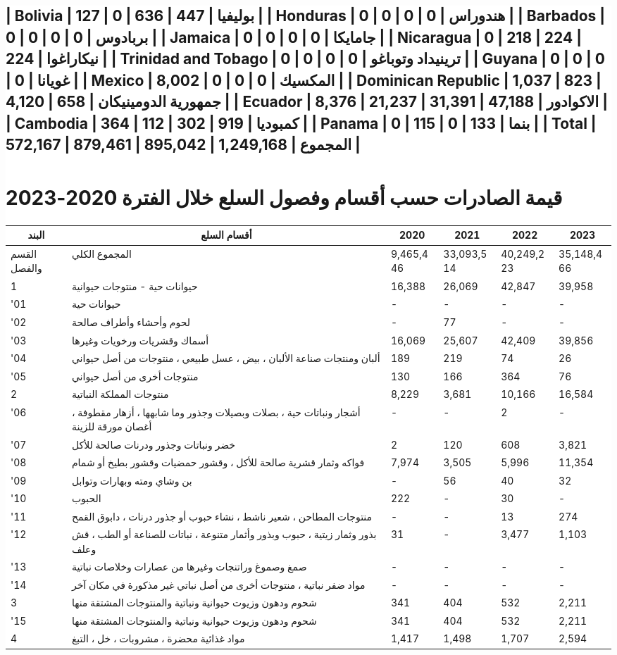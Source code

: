 | Bolivia | 127 | 0 | 636 | 447 | بوليفيا |
| Honduras | 0 | 0 | 0 | 0 | هندوراس |
| Barbados | 0 | 0 | 0 | 0 | بربادوس |
| Jamaica | 0 | 0 | 0 | 0 | جامايكا |
| Nicaragua | 0 | 218 | 224 | 224 | نيكاراغوا |
| Trinidad and Tobago | 0 | 0 | 0 | 0 | ترينيداد وتوباغو |
| Guyana | 0 | 0 | 0 | 0 | غويانا |
| Mexico | 8,002 | 0 | 0 | 0 | المكسيك |
| Dominican Republic | 1,037 | 823 | 4,120 | 658 | جمهورية الدومينيكان |
| Ecuador | 8,376 | 21,237 | 31,391 | 47,188 | الاكوادور |
| Cambodia | 364 | 112 | 302 | 919 | كمبوديا |
| Panama | 0 | 115 | 0 | 133 | بنما |
| Total | 572,167 | 879,461 | 895,042 | 1,249,168 | المجموع |
---
# قيمة الصادرات حسب أقسام وفصول السلع خلال الفترة 2020-2023

| البند | أقسام السلع | 2020 | 2021 | 2022 | 2023 |
|-------|-------------|------|------|------|------|
| القسم والفصل | المجموع الكلي | 9,465,446 | 33,093,514 | 40,249,223 | 35,148,466 |
| 1 | حيوانات حية - منتوجات حيوانية | 16,388 | 26,069 | 42,847 | 39,958 |
| '01 | حيوانات حية | - | - | - | - |
| '02 | لحوم وأحشاء وأطراف صالحة | - | 77 | - | - |
| '03 | أسماك وقشريات ورخويات وغيرها | 16,069 | 25,607 | 42,409 | 39,856 |
| '04 | ألبان ومنتجات صناعة الألبان ، بيض ، عسل طبيعي ، منتوجات من أصل حيواني | 189 | 219 | 74 | 26 |
| '05 | منتوجات أخرى من أصل حيواني | 130 | 166 | 364 | 76 |
| 2 | منتوجات المملكة النباتية | 8,229 | 3,681 | 10,166 | 16,584 |
| '06 | أشجار ونباتات حية ، بصلات وبصيلات وجذور وما شابهها ، أزهار مقطوفة ، أغصان مورقة للزينة | - | - | 2 | - |
| '07 | خضر ونباتات وجذور ودرنات صالحة للأكل | 2 | 120 | 608 | 3,821 |
| '08 | فواكه وثمار قشرية صالحة للأكل ، وقشور حمضيات وقشور بطيخ أو شمام | 7,974 | 3,505 | 5,996 | 11,354 |
| '09 | بن وشاي ومته وبهارات وتوابل | - | 56 | 40 | 32 |
| '10 | الحبوب | 222 | - | 30 | - |
| '11 | منتوجات المطاحن ، شعير ناشط ، نشاء حبوب أو جذور درنات ، دابوق القمح | - | - | 13 | 274 |
| '12 | بذور وثمار زيتية ، حبوب وبذور وأثمار متنوعة ، نباتات للصناعة أو الطب ، قش وعلف | 31 | - | 3,477 | 1,103 |
| '13 | صمغ وصموغ وراتنجات وغيرها من عصارات وخلاصات نباتية | - | - | - | - |
| '14 | مواد ضفر نباتية ، منتوجات أخرى من أصل نباتي غير مذكورة في مكان آخر | - | - | - | - |
| 3 | شحوم ودهون وزيوت حيوانية ونباتية والمنتوجات المشتقة منها | 341 | 404 | 532 | 2,211 |
| '15 | شحوم ودهون وزيوت حيوانية ونباتية والمنتوجات المشتقة منها | 341 | 404 | 532 | 2,211 |
| 4 | مواد غذائية محضرة ، مشروبات ، خل ، التبغ | 1,417 | 1,498 | 1,707 | 2,594 |